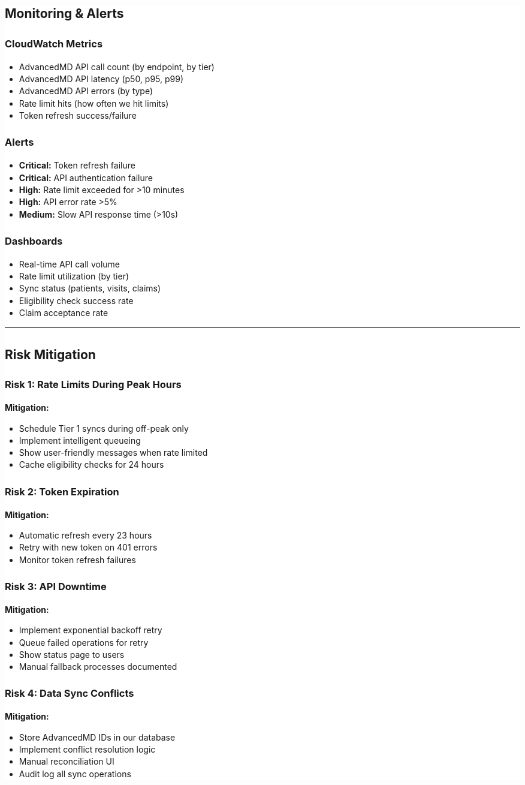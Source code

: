 
## Monitoring & Alerts

### CloudWatch Metrics
- AdvancedMD API call count (by endpoint, by tier)
- AdvancedMD API latency (p50, p95, p99)
- AdvancedMD API errors (by type)
- Rate limit hits (how often we hit limits)
- Token refresh success/failure

### Alerts
- **Critical:** Token refresh failure
- **Critical:** API authentication failure
- **High:** Rate limit exceeded for >10 minutes
- **High:** API error rate >5%
- **Medium:** Slow API response time (>10s)

### Dashboards
- Real-time API call volume
- Rate limit utilization (by tier)
- Sync status (patients, visits, claims)
- Eligibility check success rate
- Claim acceptance rate

---

## Risk Mitigation

### Risk 1: Rate Limits During Peak Hours
**Mitigation:**
- Schedule Tier 1 syncs during off-peak only
- Implement intelligent queueing
- Show user-friendly messages when rate limited
- Cache eligibility checks for 24 hours

### Risk 2: Token Expiration
**Mitigation:**
- Automatic refresh every 23 hours
- Retry with new token on 401 errors
- Monitor token refresh failures

### Risk 3: API Downtime
**Mitigation:**
- Implement exponential backoff retry
- Queue failed operations for retry
- Show status page to users
- Manual fallback processes documented

### Risk 4: Data Sync Conflicts
**Mitigation:**
- Store AdvancedMD IDs in our database
- Implement conflict resolution logic
- Manual reconciliation UI
- Audit log all sync operations
